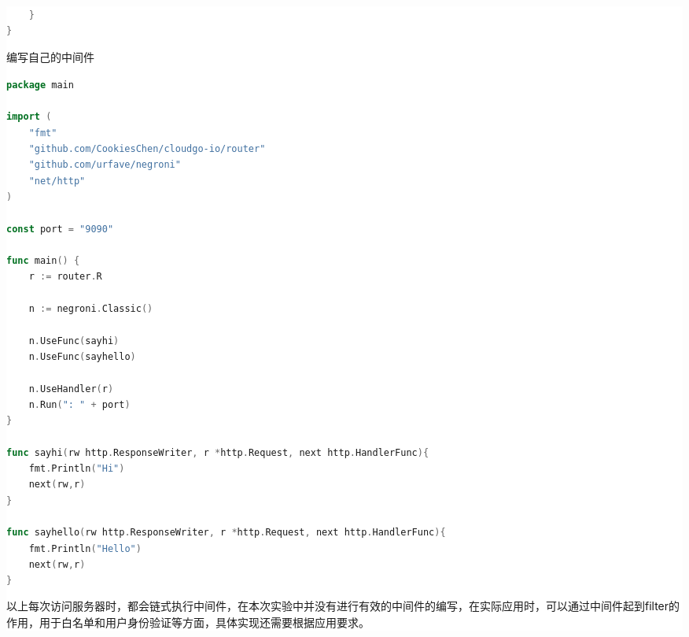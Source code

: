 ```go
	}
}
```

编写自己的中间件

```go
package main

import (
	"fmt"
	"github.com/CookiesChen/cloudgo-io/router"
	"github.com/urfave/negroni"
	"net/http"
)

const port = "9090"

func main() {
	r := router.R

	n := negroni.Classic()

	n.UseFunc(sayhi)
	n.UseFunc(sayhello)

	n.UseHandler(r)
	n.Run(": " + port)
}

func sayhi(rw http.ResponseWriter, r *http.Request, next http.HandlerFunc){
	fmt.Println("Hi")
	next(rw,r)
}

func sayhello(rw http.ResponseWriter, r *http.Request, next http.HandlerFunc){
	fmt.Println("Hello")
	next(rw,r)
}
```

以上每次访问服务器时，都会链式执行中间件，在本次实验中并没有进行有效的中间件的编写，在实际应用时，可以通过中间件起到filter的作用，用于白名单和用户身份验证等方面，具体实现还需要根据应用要求。